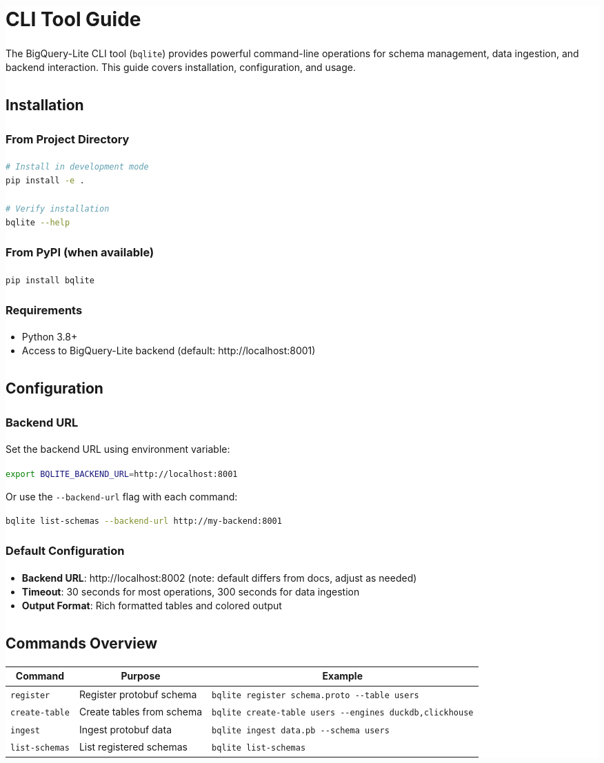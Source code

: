 # CLI Tool Guide

The BigQuery-Lite CLI tool (`bqlite`) provides powerful command-line operations for schema management, data ingestion, and backend interaction. This guide covers installation, configuration, and usage.

## Installation

### From Project Directory
```bash
# Install in development mode
pip install -e .

# Verify installation
bqlite --help
```

### From PyPI (when available)
```bash
pip install bqlite
```

### Requirements
- Python 3.8+
- Access to BigQuery-Lite backend (default: http://localhost:8001)

## Configuration

### Backend URL

Set the backend URL using environment variable:
```bash
export BQLITE_BACKEND_URL=http://localhost:8001
```

Or use the `--backend-url` flag with each command:
```bash
bqlite list-schemas --backend-url http://my-backend:8001
```

### Default Configuration
- **Backend URL**: http://localhost:8002 (note: default differs from docs, adjust as needed)
- **Timeout**: 30 seconds for most operations, 300 seconds for data ingestion
- **Output Format**: Rich formatted tables and colored output

## Commands Overview

| Command | Purpose | Example |
|---------|---------|---------|
| `register` | Register protobuf schema | `bqlite register schema.proto --table users` |
| `create-table` | Create tables from schema | `bqlite create-table users --engines duckdb,clickhouse` |
| `ingest` | Ingest protobuf data | `bqlite ingest data.pb --schema users` |
| `list-schemas` | List registered schemas | `bqlite list-schemas` |
